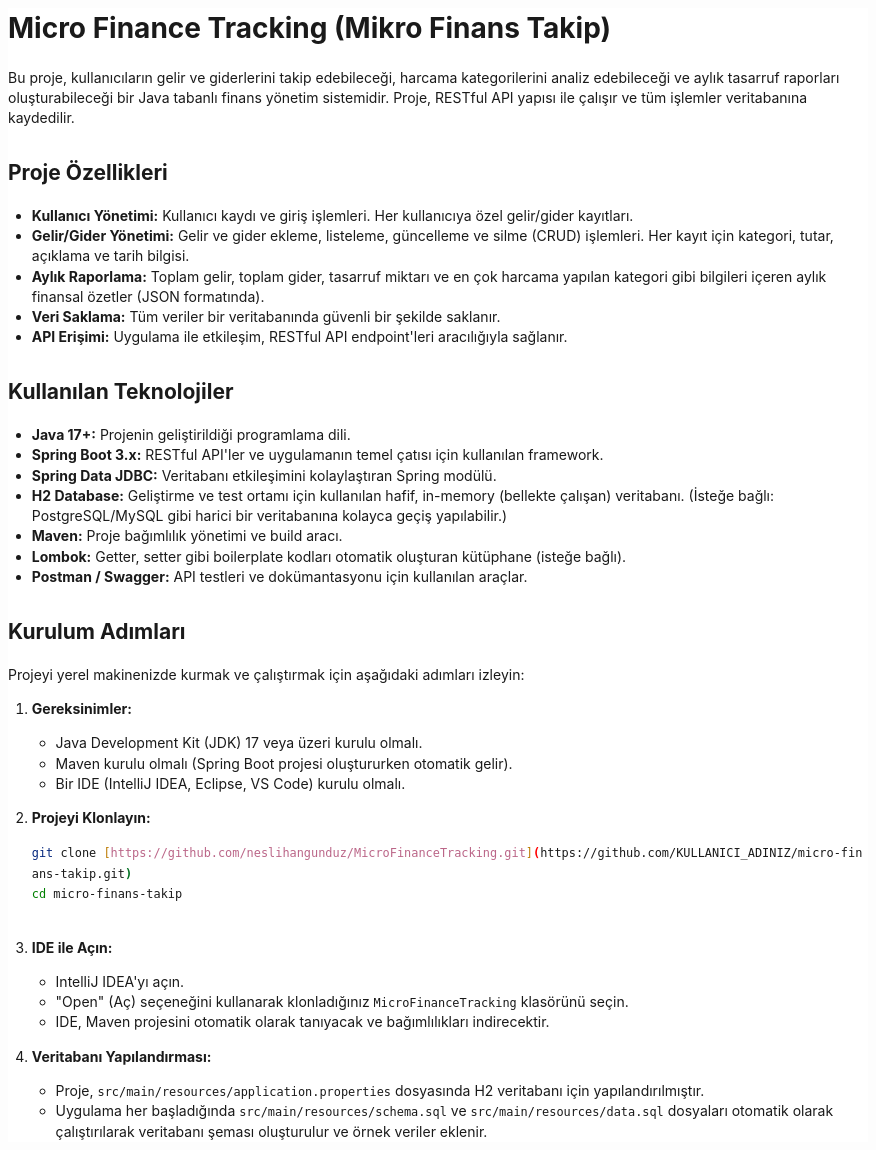 # Micro Finance Tracking (Mikro Finans Takip)

Bu proje, kullanıcıların gelir ve giderlerini takip edebileceği, harcama kategorilerini analiz edebileceği ve aylık tasarruf raporları oluşturabileceği bir Java tabanlı finans yönetim sistemidir. Proje, RESTful API yapısı ile çalışır ve tüm işlemler veritabanına kaydedilir.

## Proje Özellikleri

* **Kullanıcı Yönetimi:** Kullanıcı kaydı ve giriş işlemleri. Her kullanıcıya özel gelir/gider kayıtları.
* **Gelir/Gider Yönetimi:** Gelir ve gider ekleme, listeleme, güncelleme ve silme (CRUD) işlemleri. Her kayıt için kategori, tutar, açıklama ve tarih bilgisi.
* **Aylık Raporlama:** Toplam gelir, toplam gider, tasarruf miktarı ve en çok harcama yapılan kategori gibi bilgileri içeren aylık finansal özetler (JSON formatında).
* **Veri Saklama:** Tüm veriler bir veritabanında güvenli bir şekilde saklanır.
* **API Erişimi:** Uygulama ile etkileşim, RESTful API endpoint'leri aracılığıyla sağlanır.

## Kullanılan Teknolojiler

* **Java 17+:** Projenin geliştirildiği programlama dili.
* **Spring Boot 3.x:** RESTful API'ler ve uygulamanın temel çatısı için kullanılan framework.
* **Spring Data JDBC:** Veritabanı etkileşimini kolaylaştıran Spring modülü.
* **H2 Database:** Geliştirme ve test ortamı için kullanılan hafif, in-memory (bellekte çalışan) veritabanı. (İsteğe bağlı: PostgreSQL/MySQL gibi harici bir veritabanına kolayca geçiş yapılabilir.)
* **Maven:** Proje bağımlılık yönetimi ve build aracı.
* **Lombok:** Getter, setter gibi boilerplate kodları otomatik oluşturan kütüphane (isteğe bağlı).
* **Postman / Swagger:** API testleri ve dokümantasyonu için kullanılan araçlar.

## Kurulum Adımları

Projeyi yerel makinenizde kurmak ve çalıştırmak için aşağıdaki adımları izleyin:

1.  **Gereksinimler:**
    * Java Development Kit (JDK) 17 veya üzeri kurulu olmalı.
    * Maven kurulu olmalı (Spring Boot projesi oluştururken otomatik gelir).
    * Bir IDE (IntelliJ IDEA, Eclipse, VS Code) kurulu olmalı.

2.  **Projeyi Klonlayın:**
    ```bash
    git clone [https://github.com/neslihangunduz/MicroFinanceTracking.git](https://github.com/KULLANICI_ADINIZ/micro-finans-takip.git)
    cd micro-finans-takip
    
    

3.  **IDE ile Açın:**
    * IntelliJ IDEA'yı açın.
    * "Open" (Aç) seçeneğini kullanarak klonladığınız `MicroFinanceTracking` klasörünü seçin.
    * IDE, Maven projesini otomatik olarak tanıyacak ve bağımlılıkları indirecektir.

4.  **Veritabanı Yapılandırması:**
    * Proje, `src/main/resources/application.properties` dosyasında H2 veritabanı için yapılandırılmıştır.
    * Uygulama her başladığında `src/main/resources/schema.sql` ve `src/main/resources/data.sql` dosyaları otomatik olarak çalıştırılarak veritabanı şeması oluşturulur ve örnek veriler eklenir.
